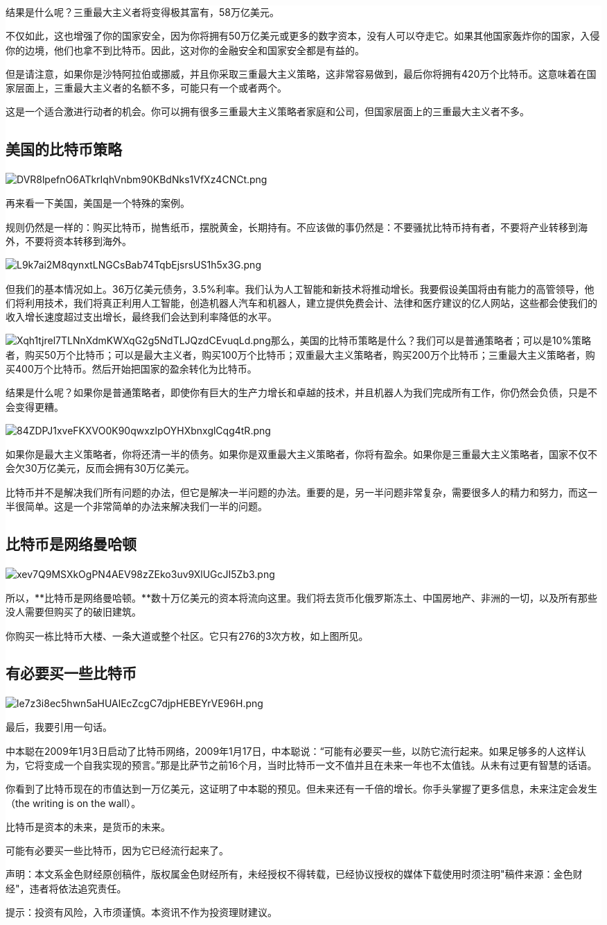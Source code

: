 结果是什么呢？三重最大主义者将变得极其富有，58万亿美元。

不仅如此，这也增强了你的国家安全，因为你将拥有50万亿美元或更多的数字资本，没有人可以夺走它。如果其他国家轰炸你的国家，入侵你的边境，他们也拿不到比特币。因此，这对你的金融安全和国家安全都是有益的。

但是请注意，如果你是沙特阿拉伯或挪威，并且你采取三重最大主义策略，这非常容易做到，最后你将拥有420万个比特币。这意味着在国家层面上，三重最大主义者的名额不多，可能只有一个或者两个。

这是一个适合激进行动者的机会。你可以拥有很多三重最大主义策略者家庭和公司，但国家层面上的三重最大主义者不多。

## 美国的比特币策略

![DVR8lpefnO6ATkrIqhVnbm90KBdNks1VfXz4CNCt.png](https://img.jinse.cn/7277298_watermarknone.png "7277298")

再来看一下美国，美国是一个特殊的案例。

规则仍然是一样的：购买比特币，抛售纸币，摆脱黄金，长期持有。不应该做的事仍然是：不要骚扰比特币持有者，不要将产业转移到海外，不要将资本转移到海外。

![L9k7ai2M8qynxtLNGCsBab74TqbEjsrsUS1h5x3G.png](https://img.jinse.cn/7277305_watermarknone.png "7277305")

但我们的基本情况如上。36万亿美元债务，3.5%利率。我们认为人工智能和新技术将推动增长。我要假设美国将由有能力的高管领导，他们将利用技术，我们将真正利用人工智能，创造机器人汽车和机器人，建立提供免费会计、法律和医疗建议的亿人网站，这些都会使我们的收入增长速度超过支出增长，最终我们会达到利率降低的水平。

![Xqh1tjrel7TLNnXdmKWXqG2g5NdTLJQzdCEvuqLd.png](https://img.jinse.cn/7277308_watermarknone.png "7277308")那么，美国的比特币策略是什么？我们可以是普通策略者；可以是10%策略者，购买50万个比特币；可以是最大主义者，购买100万个比特币；双重最大主义策略者，购买200万个比特币；三重最大主义策略者，购买400万个比特币。然后开始把国家的盈余转化为比特币。

结果是什么呢？如果你是普通策略者，即使你有巨大的生产力增长和卓越的技术，并且机器人为我们完成所有工作，你仍然会负债，只是不会变得更糟。

![84ZDPJ1xveFKXVO0K90qwxzlpOYHXbnxglCqg4tR.png](https://img.jinse.cn/7277311_watermarknone.png "7277311")

如果你是最大主义策略者，你将还清一半的债务。如果你是双重最大主义策略者，你将有盈余。如果你是三重最大主义策略者，国家不仅不会欠30万亿美元，反而会拥有30万亿美元。

比特币并不是解决我们所有问题的办法，但它是解决一半问题的办法。重要的是，另一半问题非常复杂，需要很多人的精力和努力，而这一半很简单。这是一个非常简单的办法来解决我们一半的问题。

## 比特币是网络曼哈顿

![xev7Q9MSXkOgPN4AEV98zZEko3uv9XlUGcJI5Zb3.png](https://img.jinse.cn/7277310_watermarknone.png "7277310")

所以，**比特币是网络曼哈顿。**数十万亿美元的资本将流向这里。我们将去货币化俄罗斯冻土、中国房地产、非洲的一切，以及所有那些没人需要但购买了的破旧建筑。

你购买一栋比特币大楼、一条大道或整个社区。它只有276的3次方枚，如上图所见。

## 有必要买一些比特币

![le7z3i8ec5hwn5aHUAlEcZcgC7djpHEBEYrVE96H.png](https://img.jinse.cn/7277309_watermarknone.png "7277309")

最后，我要引用一句话。

中本聪在2009年1月3日启动了比特币网络，2009年1月17日，中本聪说：“可能有必要买一些，以防它流行起来。如果足够多的人这样认为，它将变成一个自我实现的预言。”那是比萨节之前16个月，当时比特币一文不值并且在未来一年也不太值钱。从未有过更有智慧的话语。

你看到了比特币现在的市值达到一万亿美元，这证明了中本聪的预见。但未来还有一千倍的增长。你手头掌握了更多信息，未来注定会发生（the writing is on the wall）。

比特币是资本的未来，是货币的未来。

可能有必要买一些比特币，因为它已经流行起来了。

声明：本文系金色财经原创稿件，版权属金色财经所有，未经授权不得转载，已经协议授权的媒体下载使用时须注明"稿件来源：金色财经"，违者将依法追究责任。

提示：投资有风险，入市须谨慎。本资讯不作为投资理财建议。
